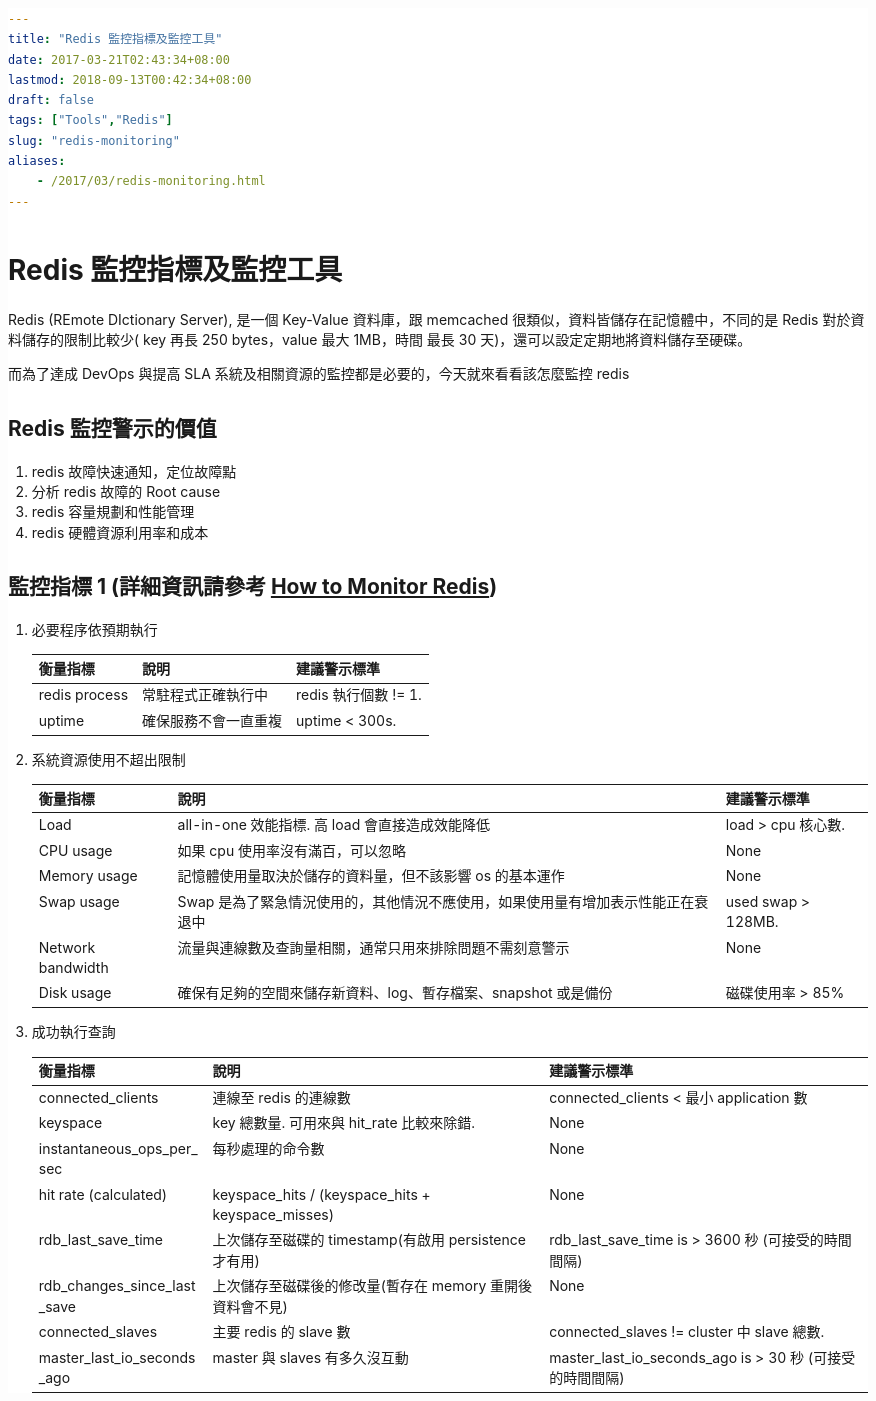 ```yaml
---
title: "Redis 監控指標及監控工具"
date: 2017-03-21T02:43:34+08:00
lastmod: 2018-09-13T00:42:34+08:00
draft: false
tags: ["Tools","Redis"]
slug: "redis-monitoring"
aliases:
    - /2017/03/redis-monitoring.html
---
```

# Redis 監控指標及監控工具
 Redis (REmote DIctionary Server), 是一個 Key-Value 資料庫，跟 memcached 很類似，資料皆儲存在記憶體中，不同的是 Redis 對於資料儲存的限制比較少( key 再長 250 bytes，value 最大 1MB，時間 最長 30 天)，還可以設定定期地將資料儲存至硬碟。
 
 而為了達成 DevOps 與提高 SLA 系統及相關資源的監控都是必要的，今天就來看看該怎麼監控 redis 
 
##  Redis 監控警示的價值
1. redis 故障快速通知，定位故障點
2. 分析 redis 故障的 Root cause
3. redis 容量規劃和性能管理
4. redis 硬體資源利用率和成本


## 監控指標 1 (詳細資訊請參考 [How to Monitor Redis](https://blog.serverdensity.com/monitor-redis/))
1. 必要程序依預期執行
    
    衡量指標|說明|建議警示標準
    :---|:---|:---
    redis process|	常駐程式正確執行中|	redis 執行個數 != 1.
    uptime|	確保服務不會一直重複 |	uptime < 300s.

2. 系統資源使用不超出限制
    
    衡量指標|說明|建議警示標準
    :---|:---|:---
    Load|	all-in-one 效能指標. 高 load 會直接造成效能降低|load > cpu 核心數.
    CPU usage|	如果 cpu 使用率沒有滿百，可以忽略|	None
    Memory usage|記憶體使用量取決於儲存的資料量，但不該影響 os 的基本運作|None
    Swap usage|	Swap 是為了緊急情況使用的，其他情況不應使用，如果使用量有增加表示性能正在衰退中|used swap  > 128MB.
    Network bandwidth|流量與連線數及查詢量相關，通常只用來排除問題不需刻意警示|	None
    Disk usage|	確保有足夠的空間來儲存新資料、log、暫存檔案、snapshot 或是備份|	磁碟使用率 > 85%  

3. 成功執行查詢

    衡量指標|說明|建議警示標準
    :---|:---|:---
    connected_clients| 連線至 redis 的連線數|	connected_clients < 最小 application 數
    keyspace|key 總數量. 可用來與 hit_rate 比較來除錯.|	None
    instantaneous_ops_per_sec|	每秒處理的命令數|	None
    hit rate (calculated)|	keyspace_hits / (keyspace_hits + keyspace_misses)|	None
    rdb_last_save_time | 	上次儲存至磁碟的 timestamp(有啟用 persistence 才有用)|	rdb_last_save_time is > 3600 秒 (可接受的時間間隔)
    rdb_changes_since_last_save|上次儲存至磁碟後的修改量(暫存在 memory 重開後資料會不見)|	None
    connected_slaves|主要 redis 的 slave 數|	connected_slaves !=  cluster 中 slave 總數.
    master_last_io_seconds_ago|	 master 與 slaves 有多久沒互動|	master_last_io_seconds_ago is > 30 秒 (可接受的時間間隔)
